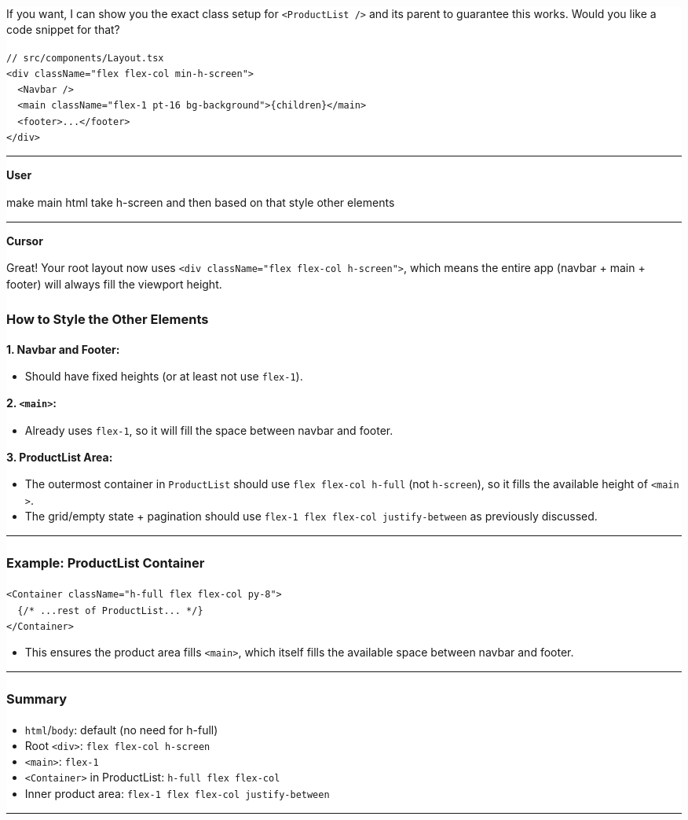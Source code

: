 
If you want, I can show you the exact class setup for `<ProductList />` and its parent to guarantee this works. Would you like a code snippet for that?

```typescriptreact
// src/components/Layout.tsx
<div className="flex flex-col min-h-screen">
  <Navbar />
  <main className="flex-1 pt-16 bg-background">{children}</main>
  <footer>...</footer>
</div>
```

---

**User**

make main html take h-screen and then based on that style other elements

---

**Cursor**

Great! Your root layout now uses `<div className="flex flex-col h-screen">`, which means the entire app (navbar + main + footer) will always fill the viewport height.

### How to Style the Other Elements

**1. Navbar and Footer:**  
- Should have fixed heights (or at least not use `flex-1`).

**2. `<main>`:**  
- Already uses `flex-1`, so it will fill the space between navbar and footer.

**3. ProductList Area:**  
- The outermost container in `ProductList` should use `flex flex-col h-full` (not `h-screen`), so it fills the available height of `<main>`.
- The grid/empty state + pagination should use `flex-1 flex flex-col justify-between` as previously discussed.

---

### Example: ProductList Container

```tsx
<Container className="h-full flex flex-col py-8">
  {/* ...rest of ProductList... */}
</Container>
```

- This ensures the product area fills `<main>`, which itself fills the available space between navbar and footer.

---

### Summary

- `html`/`body`: default (no need for h-full)
- Root `<div>`: `flex flex-col h-screen`
- `<main>`: `flex-1`
- `<Container>` in ProductList: `h-full flex flex-col`
- Inner product area: `flex-1 flex flex-col justify-between`

---